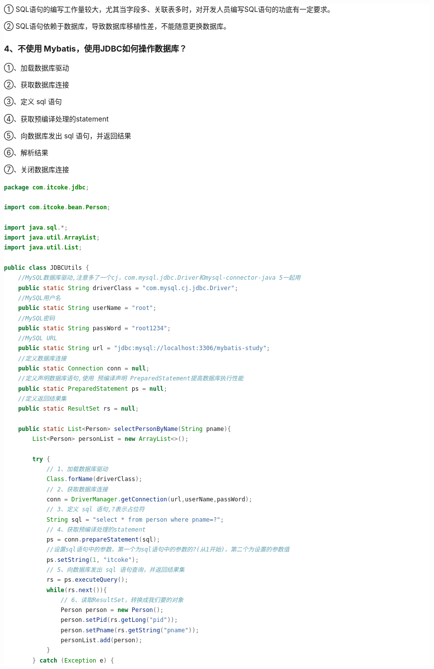 ① SQL语句的编写工作量较大，尤其当字段多、关联表多时，对开发人员编写SQL语句的功底有一定要求。

② SQL语句依赖于数据库，导致数据库移植性差，不能随意更换数据库。

### 4、不使用 Mybatis，使用JDBC如何操作数据库？
①、加载数据库驱动  

②、获取数据库连接  

③、定义 sql 语句  

④、获取预编译处理的statement  

⑤、向数据库发出 sql 语句，并返回结果  

⑥、解析结果  

⑦、关闭数据库连接
```java
package com.itcoke.jdbc;

import com.itcoke.bean.Person;

import java.sql.*;
import java.util.ArrayList;
import java.util.List;

public class JDBCUtils {
    //MySQL数据库驱动,注意多了一个cj，com.mysql.jdbc.Driver和mysql-connector-java 5一起用
    public static String driverClass = "com.mysql.cj.jdbc.Driver";
    //MySQL用户名
    public static String userName = "root";
    //MySQL密码
    public static String passWord = "root1234";
    //MySQL URL
    public static String url = "jdbc:mysql://localhost:3306/mybatis-study";
    //定义数据库连接
    public static Connection conn = null;
    //定义声明数据库语句,使用 预编译声明 PreparedStatement提高数据库执行性能
    public static PreparedStatement ps = null;
    //定义返回结果集
    public static ResultSet rs = null;

    public static List<Person> selectPersonByName(String pname){
        List<Person> personList = new ArrayList<>();

        try {
            // 1、加载数据库驱动
            Class.forName(driverClass);
            // 2、获取数据库连接
            conn = DriverManager.getConnection(url,userName,passWord);
            // 3、定义 sql 语句,?表示占位符
            String sql = "select * from person where pname=?";
            // 4、获取预编译处理的statement
            ps = conn.prepareStatement(sql);
            //设置sql语句中的参数，第一个为sql语句中的参数的?(从1开始)，第二个为设置的参数值
            ps.setString(1, "itcoke");
            // 5、向数据库发出 sql 语句查询，并返回结果集
            rs = ps.executeQuery();
            while(rs.next()){
                // 6、读取ResultSet，转换成我们要的对象
                Person person = new Person();
                person.setPid(rs.getLong("pid"));
                person.setPname(rs.getString("pname"));
                personList.add(person);
            }
        } catch (Exception e) {
```